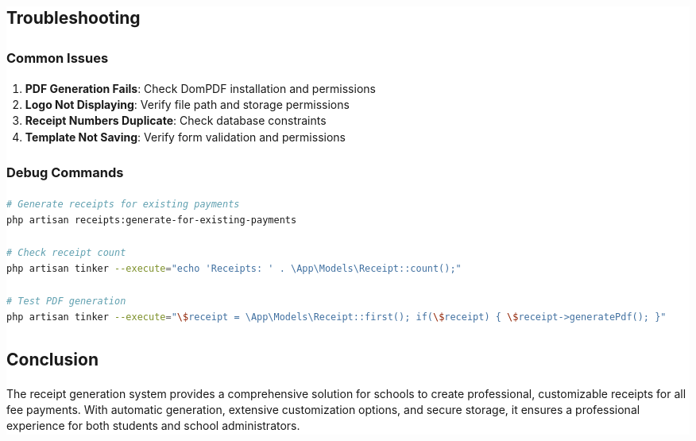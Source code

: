## Troubleshooting

### Common Issues
1. **PDF Generation Fails**: Check DomPDF installation and permissions
2. **Logo Not Displaying**: Verify file path and storage permissions
3. **Receipt Numbers Duplicate**: Check database constraints
4. **Template Not Saving**: Verify form validation and permissions

### Debug Commands
```bash
# Generate receipts for existing payments
php artisan receipts:generate-for-existing-payments

# Check receipt count
php artisan tinker --execute="echo 'Receipts: ' . \App\Models\Receipt::count();"

# Test PDF generation
php artisan tinker --execute="\$receipt = \App\Models\Receipt::first(); if(\$receipt) { \$receipt->generatePdf(); }"
```

## Conclusion

The receipt generation system provides a comprehensive solution for schools to create professional, customizable receipts for all fee payments. With automatic generation, extensive customization options, and secure storage, it ensures a professional experience for both students and school administrators. 